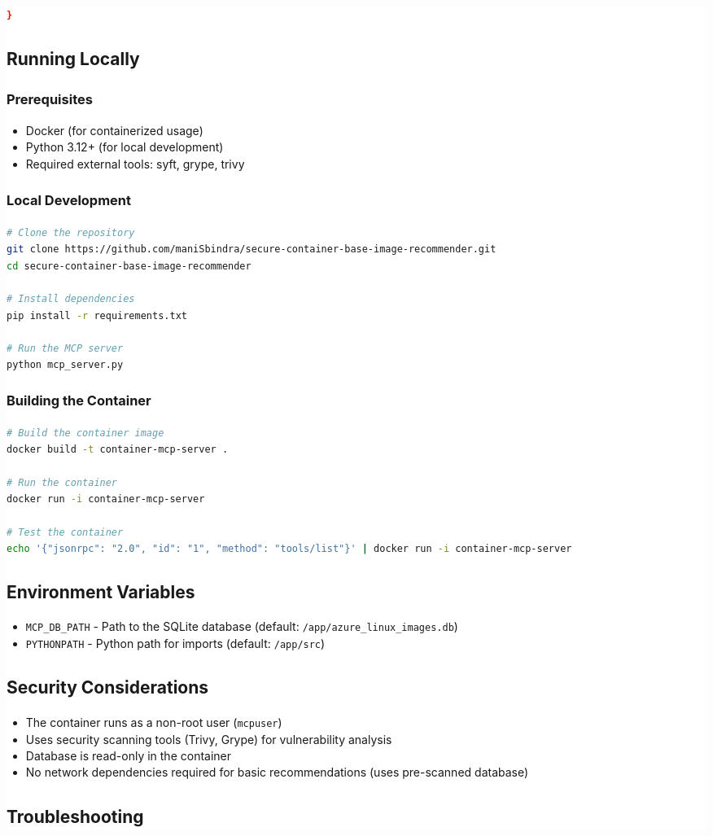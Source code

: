 ```json
}
```

## Running Locally

### Prerequisites

- Docker (for containerized usage)
- Python 3.12+ (for local development)
- Required external tools: syft, grype, trivy

### Local Development

```bash
# Clone the repository
git clone https://github.com/maniSbindra/secure-container-base-image-recommender.git
cd secure-container-base-image-recommender

# Install dependencies
pip install -r requirements.txt

# Run the MCP server
python mcp_server.py
```

### Building the Container

```bash
# Build the container image
docker build -t container-mcp-server .

# Run the container
docker run -i container-mcp-server

# Test the container
echo '{"jsonrpc": "2.0", "id": "1", "method": "tools/list"}' | docker run -i container-mcp-server
```

## Environment Variables

- `MCP_DB_PATH` - Path to the SQLite database (default: `/app/azure_linux_images.db`)
- `PYTHONPATH` - Python path for imports (default: `/app/src`)

## Security Considerations

- The container runs as a non-root user (`mcpuser`)
- Uses security scanning tools (Trivy, Grype) for vulnerability analysis
- Database is read-only in the container
- No network dependencies required for basic recommendations (uses pre-scanned database)

## Troubleshooting

